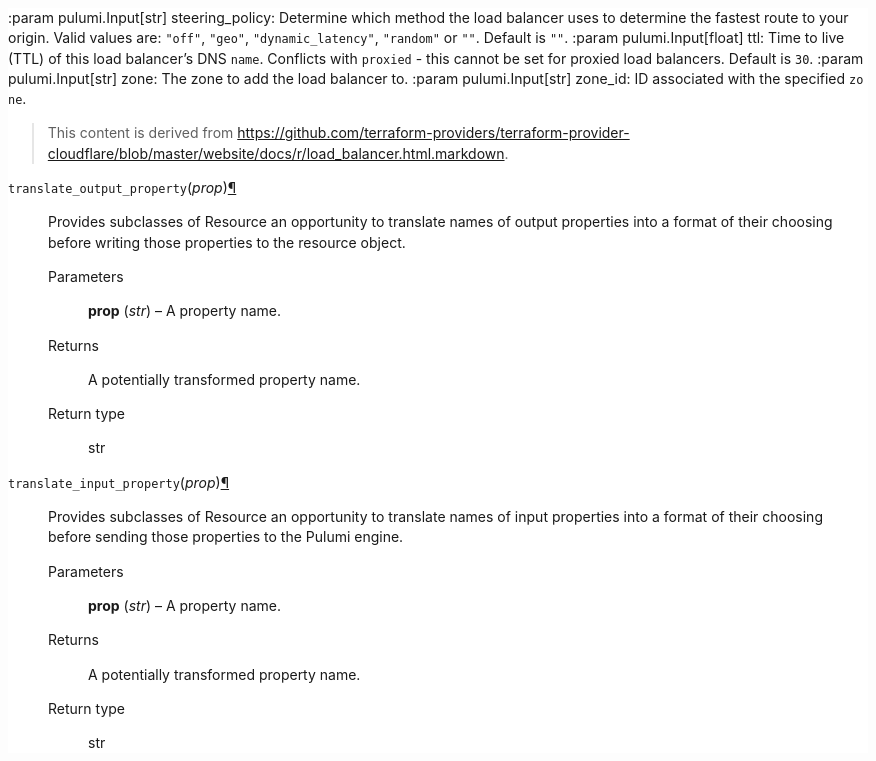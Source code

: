 :param pulumi.Input[str] steering_policy: Determine which method the load balancer uses to determine the fastest route to your origin. Valid values  are: <code class="docutils literal notranslate"><span class="pre">&quot;off&quot;</span></code>, <code class="docutils literal notranslate"><span class="pre">&quot;geo&quot;</span></code>, <code class="docutils literal notranslate"><span class="pre">&quot;dynamic_latency&quot;</span></code>, <code class="docutils literal notranslate"><span class="pre">&quot;random&quot;</span></code> or <code class="docutils literal notranslate"><span class="pre">&quot;&quot;</span></code>. Default is <code class="docutils literal notranslate"><span class="pre">&quot;&quot;</span></code>.
:param pulumi.Input[float] ttl: Time to live (TTL) of this load balancer’s DNS <code class="docutils literal notranslate"><span class="pre">name</span></code>. Conflicts with <code class="docutils literal notranslate"><span class="pre">proxied</span></code> - this cannot be set for proxied load balancers. Default is <code class="docutils literal notranslate"><span class="pre">30</span></code>.
:param pulumi.Input[str] zone: The zone to add the load balancer to.
:param pulumi.Input[str] zone_id: ID associated with the specified <code class="docutils literal notranslate"><span class="pre">zone</span></code>.</p>
<blockquote>
<div><p>This content is derived from <a class="reference external" href="https://github.com/terraform-providers/terraform-provider-cloudflare/blob/master/website/docs/r/load_balancer.html.markdown">https://github.com/terraform-providers/terraform-provider-cloudflare/blob/master/website/docs/r/load_balancer.html.markdown</a>.</p>
</div></blockquote>
</dd></dl>

<dl class="method">
<dt id="pulumi_cloudflare.LoadBalancer.translate_output_property">
<code class="sig-name descname">translate_output_property</code><span class="sig-paren">(</span><em class="sig-param">prop</em><span class="sig-paren">)</span><a class="headerlink" href="#pulumi_cloudflare.LoadBalancer.translate_output_property" title="Permalink to this definition">¶</a></dt>
<dd><p>Provides subclasses of Resource an opportunity to translate names of output properties
into a format of their choosing before writing those properties to the resource object.</p>
<dl class="field-list simple">
<dt class="field-odd">Parameters</dt>
<dd class="field-odd"><p><strong>prop</strong> (<em>str</em>) – A property name.</p>
</dd>
<dt class="field-even">Returns</dt>
<dd class="field-even"><p>A potentially transformed property name.</p>
</dd>
<dt class="field-odd">Return type</dt>
<dd class="field-odd"><p>str</p>
</dd>
</dl>
</dd></dl>

<dl class="method">
<dt id="pulumi_cloudflare.LoadBalancer.translate_input_property">
<code class="sig-name descname">translate_input_property</code><span class="sig-paren">(</span><em class="sig-param">prop</em><span class="sig-paren">)</span><a class="headerlink" href="#pulumi_cloudflare.LoadBalancer.translate_input_property" title="Permalink to this definition">¶</a></dt>
<dd><p>Provides subclasses of Resource an opportunity to translate names of input properties into
a format of their choosing before sending those properties to the Pulumi engine.</p>
<dl class="field-list simple">
<dt class="field-odd">Parameters</dt>
<dd class="field-odd"><p><strong>prop</strong> (<em>str</em>) – A property name.</p>
</dd>
<dt class="field-even">Returns</dt>
<dd class="field-even"><p>A potentially transformed property name.</p>
</dd>
<dt class="field-odd">Return type</dt>
<dd class="field-odd"><p>str</p>
</dd>
</dl>
</dd></dl>
